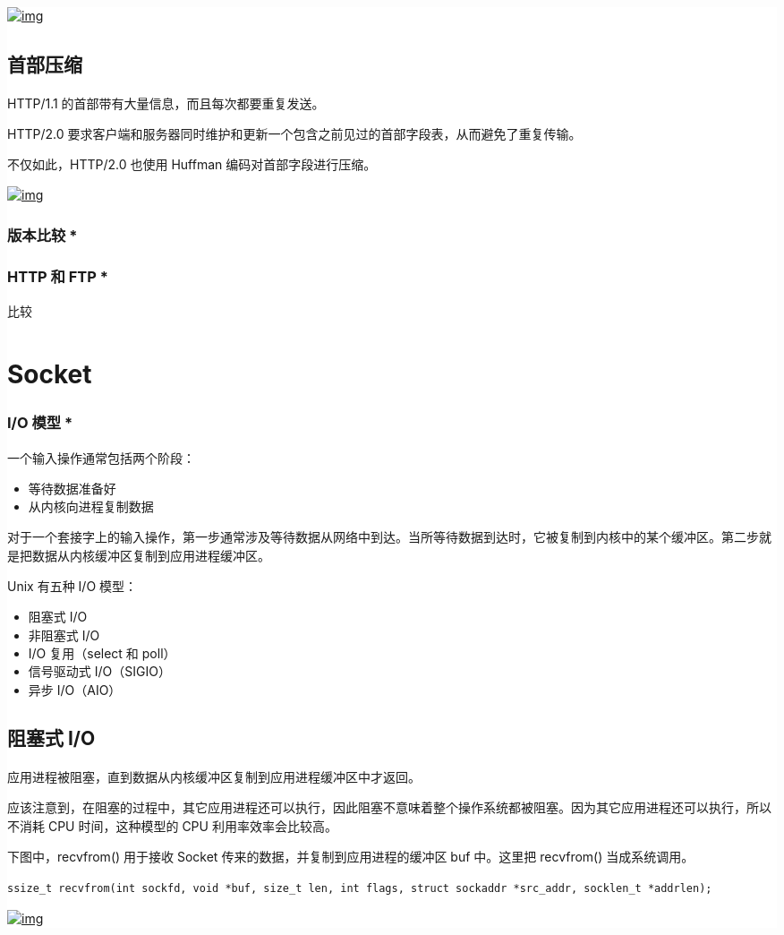 [![img](https://github.com/CyC2018/CS-Notes/raw/master/docs/notes/pics/e3f1657c-80fc-4dfa-9643-bf51abd201c6.png)](https://github.com/CyC2018/CS-Notes/blob/master/docs/notes/pics/e3f1657c-80fc-4dfa-9643-bf51abd201c6.png)

## 首部压缩

HTTP/1.1 的首部带有大量信息，而且每次都要重复发送。

HTTP/2.0 要求客户端和服务器同时维护和更新一个包含之前见过的首部字段表，从而避免了重复传输。

不仅如此，HTTP/2.0 也使用 Huffman 编码对首部字段进行压缩。

[![img](https://github.com/CyC2018/CS-Notes/raw/master/docs/notes/pics/_u4E0B_u8F7D.png)](https://github.com/CyC2018/CS-Notes/blob/master/docs/notes/pics/_u4E0B_u8F7D.png)

### 版本比较 *

### HTTP 和 FTP *

比较

# Socket

### I/O 模型 *

一个输入操作通常包括两个阶段：

-   等待数据准备好
-   从内核向进程复制数据

对于一个套接字上的输入操作，第一步通常涉及等待数据从网络中到达。当所等待数据到达时，它被复制到内核中的某个缓冲区。第二步就是把数据从内核缓冲区复制到应用进程缓冲区。

Unix 有五种 I/O 模型：

-   阻塞式 I/O
-   非阻塞式 I/O
-   I/O 复用（select 和 poll）
-   信号驱动式 I/O（SIGIO）
-   异步 I/O（AIO）

## 阻塞式 I/O

应用进程被阻塞，直到数据从内核缓冲区复制到应用进程缓冲区中才返回。

应该注意到，在阻塞的过程中，其它应用进程还可以执行，因此阻塞不意味着整个操作系统都被阻塞。因为其它应用进程还可以执行，所以不消耗 CPU 时间，这种模型的 CPU 利用率效率会比较高。

下图中，recvfrom() 用于接收 Socket 传来的数据，并复制到应用进程的缓冲区 buf 中。这里把 recvfrom() 当成系统调用。

```
ssize_t recvfrom(int sockfd, void *buf, size_t len, int flags, struct sockaddr *src_addr, socklen_t *addrlen);
```

[![img](https://github.com/CyC2018/CS-Notes/raw/master/docs/notes/pics/1492928416812_4.png)](https://github.com/CyC2018/CS-Notes/blob/master/docs/notes/pics/1492928416812_4.png)
